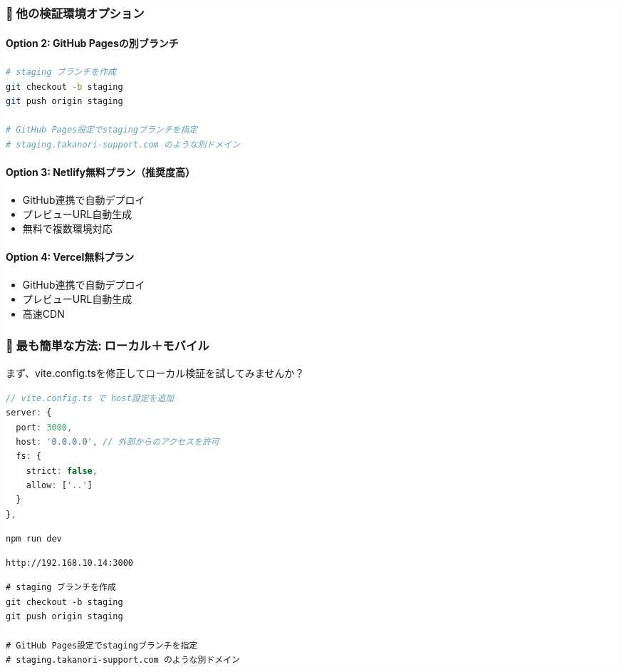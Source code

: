 ### **🔧 他の検証環境オプション**

#### **Option 2: GitHub Pagesの別ブランチ**
```bash
# staging ブランチを作成
git checkout -b staging
git push origin staging

# GitHub Pages設定でstagingブランチを指定
# staging.takanori-support.com のような別ドメイン
```

#### **Option 3: Netlify無料プラン（推奨度高）**
- GitHub連携で自動デプロイ
- プレビューURL自動生成
- 無料で複数環境対応

#### **Option 4: Vercel無料プラン**
- GitHub連携で自動デプロイ  
- プレビューURL自動生成
- 高速CDN

### **🚀 最も簡単な方法: ローカル＋モバイル**

まず、vite.config.tsを修正してローカル検証を試してみませんか？

```typescript
// vite.config.ts で host設定を追加
server: {
  port: 3000,
  host: '0.0.0.0', // 外部からのアクセスを許可
  fs: {
    strict: false,
    allow: ['..']
  }
},
```

```shellscript
npm run dev
```

```plaintext
http://192.168.10.14:3000
```

```shellscript
# staging ブランチを作成
git checkout -b staging
git push origin staging

# GitHub Pages設定でstagingブランチを指定
# staging.takanori-support.com のような別ドメイン
```
